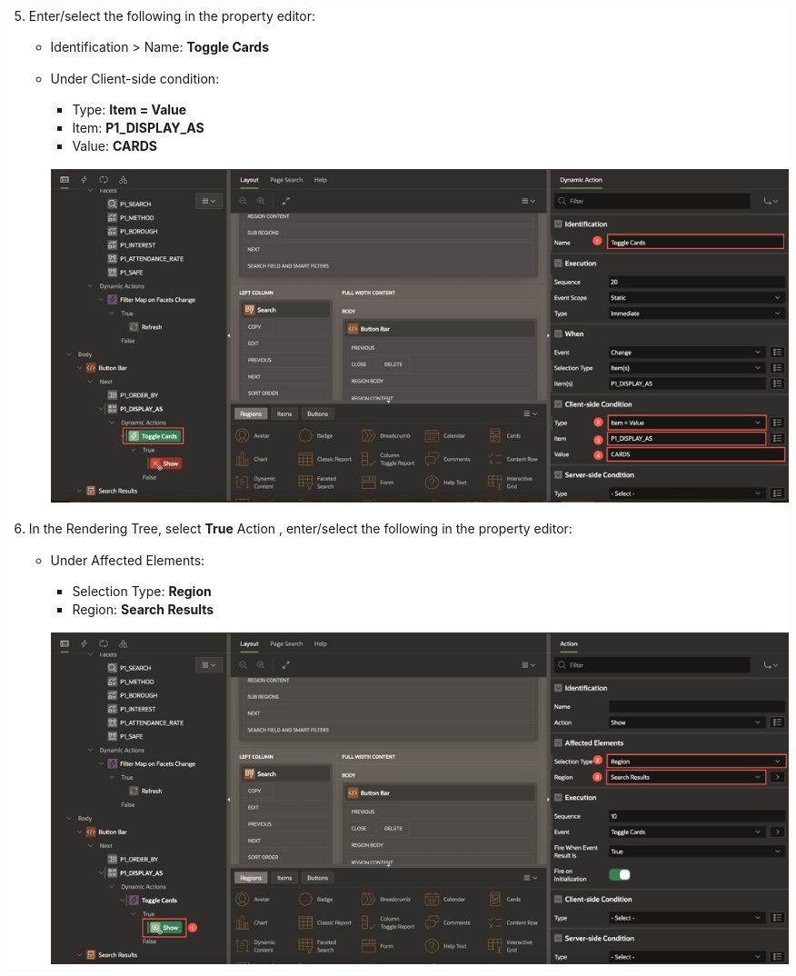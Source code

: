 5. Enter/select the following in the property editor:
    - Identification > Name: **Toggle Cards**
    - Under Client-side condition:
        - Type: **Item = Value**
        - Item: **P1\_DISPLAY\_AS**
        - Value: **CARDS**

        ![Page Designer](images/display-da-properties.png " ")

6. In the Rendering Tree, select **True** Action , enter/select the following in the property editor:
    - Under Affected Elements:
        - Selection Type: **Region**
        - Region: **Search Results**

        ![Page Designer](images/da-true1.png " ")
